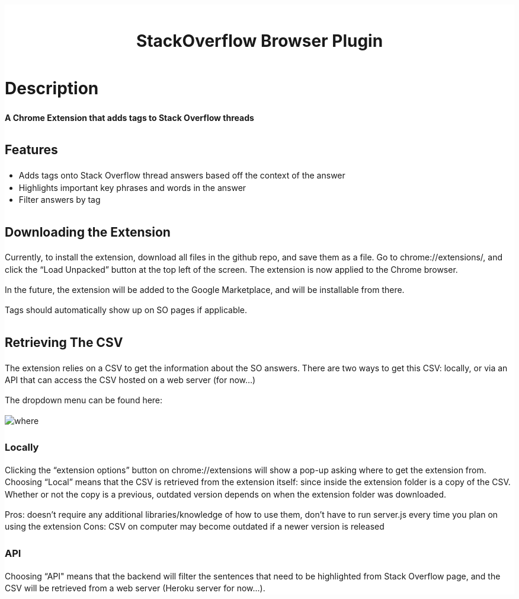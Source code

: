 
<h1 align="center">
  <br>
   StackOverflow Browser Plugin
</h1>

# Description
<h4>A Chrome Extension that adds tags to Stack Overflow threads</h4>

## Features
<ul> 
  <li> Adds tags onto Stack Overflow thread answers based off the context of the answer </li>
  <li> Highlights important key phrases and words in the answer</li>
  <li> Filter answers by tag </li>
</ul>

## Downloading the Extension
Currently, to install the extension, download all files in the github repo, and save them as a file. Go to chrome://extensions/, and click the “Load Unpacked” button at the top left of the screen. The extension is now applied to the Chrome browser. 

In the future, the extension will be added to the Google Marketplace, and will be installable from there.

Tags should automatically show up on SO pages if applicable.

## Retrieving The CSV
The extension relies on a CSV to get the information about the SO answers. There are two ways to get this CSV: locally, or via an API that can access the CSV hosted on a web server (for now…)

The dropdown menu can be found here:

<img src="extension-src/documentation/options.png" width="40%" height="40%" alt = "where"> 

### Locally
Clicking the “extension options” button on chrome://extensions will show a pop-up asking where to get the extension from. Choosing “Local” means that the CSV is retrieved from the extension itself: since inside the extension folder is a copy of the CSV. Whether or not the copy is a previous, outdated version depends on when the extension folder was downloaded. 

Pros: doesn’t require any additional libraries/knowledge of how to use them, don’t have to run server.js every time you plan on using the extension
Cons: CSV on computer may become outdated if a newer version is released


### API
Choosing “API" means that the backend will filter the sentences that need to be highlighted from Stack Overflow page, and the CSV will be retrieved from a web server (Heroku server for now...). 


